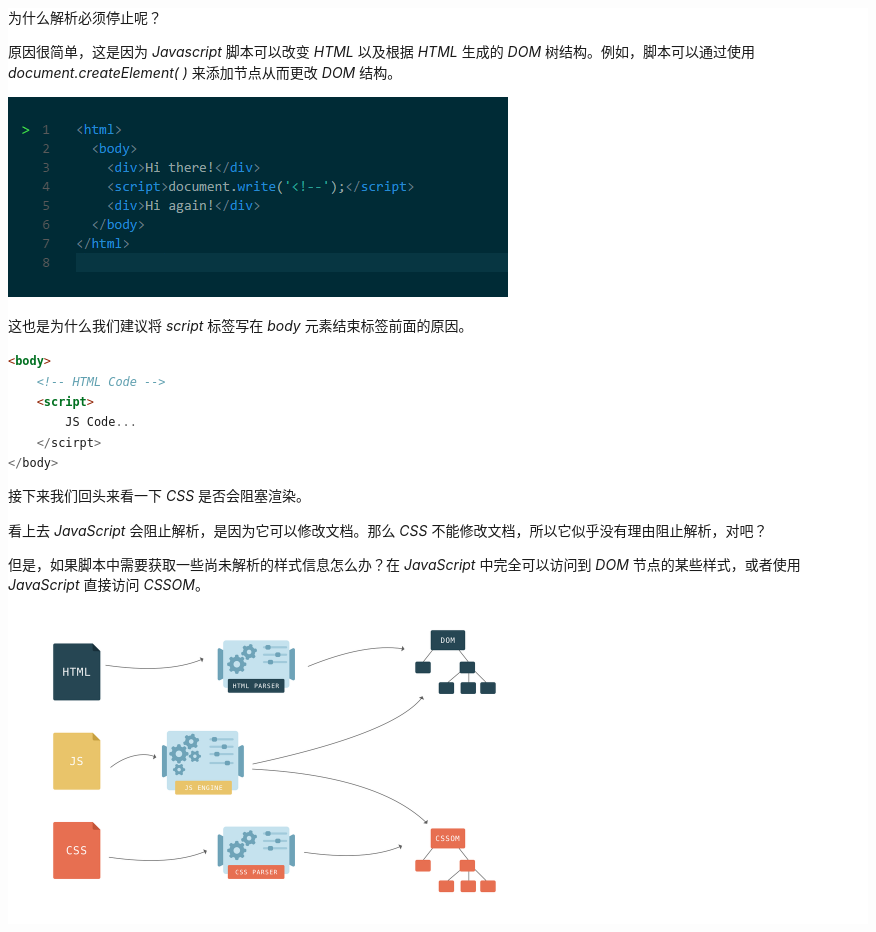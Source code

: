 

为什么解析必须停止呢？

原因很简单，这是因为 *Javascript* 脚本可以改变 *HTML* 以及根据 *HTML* 生成的 *DOM* 树结构。例如，脚本可以通过使用 *document.createElement( )* 来添加节点从而更改 *DOM* 结构。

![](../../../../src/.vuepress/public/assets/images/more-than-code/browser/resourceKeywords/gif_3.gif)

这也是为什么我们建议将 *script* 标签写在 *body* 元素结束标签前面的原因。

```html
<body>
    <!-- HTML Code -->
    <script>
        JS Code...
    </scirpt>
</body>
```

接下来我们回头来看一下 *CSS* 是否会阻塞渲染。

看上去 *JavaScript* 会阻止解析，是因为它可以修改文档。那么 *CSS* 不能修改文档，所以它似乎没有理由阻止解析，对吧？

但是，如果脚本中需要获取一些尚未解析的样式信息怎么办？在 *JavaScript* 中完全可以访问到 *DOM* 节点的某些样式，或者使用 *JavaScript* 直接访问 *CSSOM*。

<img src="../../../../src/.vuepress/public/assets/images/more-than-code/browser/resourceKeywords/pic_4.png" style="zoom:50%;" />
